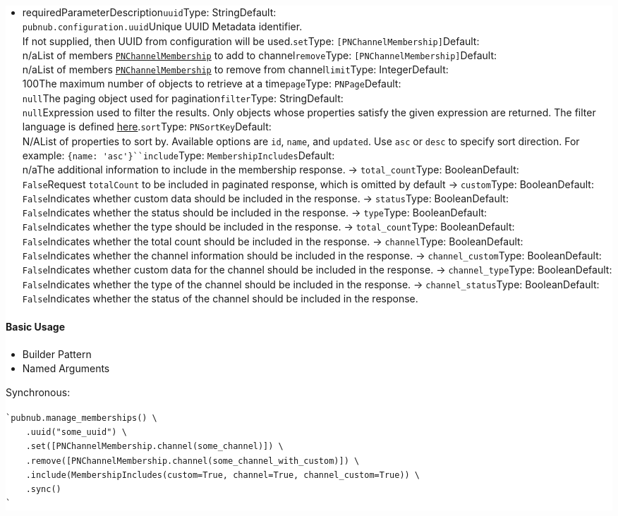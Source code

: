 *  requiredParameterDescription`uuid`Type: StringDefault:  
`pubnub.configuration.uuid`Unique UUID Metadata identifier.  
If not supplied, then UUID from configuration will be used.`set`Type: `[PNChannelMembership]`Default:  
n/aList of members [`PNChannelMembership`](#pnchannelmembership-class) to add to channel`remove`Type: `[PNChannelMembership]`Default:  
n/aList of members [`PNChannelMembership`](#pnchannelmembership-class) to remove from channel`limit`Type: IntegerDefault:  
100The maximum number of objects to retrieve at a time`page`Type: `PNPage`Default:  
`null`The paging object used for pagination`filter`Type: StringDefault:  
`null`Expression used to filter the results. Only objects whose properties satisfy the given expression are returned. The filter language is defined [here](/docs/general/metadata/filtering).`sort`Type: `PNSortKey`Default:  
N/AList of properties to sort by. Available options are `id`, `name`, and `updated`. Use `asc` or `desc` to specify sort direction. For example: `{name: 'asc'}``include`Type: `MembershipIncludes`Default:  
n/aThe additional information to include in the membership response. → `total_count`Type: BooleanDefault:  
`False`Request `totalCount` to be included in paginated response, which is omitted by default → `custom`Type: BooleanDefault:  
`False`Indicates whether custom data should be included in the response. → `status`Type: BooleanDefault:  
`False`Indicates whether the status should be included in the response. → `type`Type: BooleanDefault:  
`False`Indicates whether the type should be included in the response. → `total_count`Type: BooleanDefault:  
`False`Indicates whether the total count should be included in the response. → `channel`Type: BooleanDefault:  
`False`Indicates whether the channel information should be included in the response. → `channel_custom`Type: BooleanDefault:  
`False`Indicates whether custom data for the channel should be included in the response. → `channel_type`Type: BooleanDefault:  
`False`Indicates whether the type of the channel should be included in the response. → `channel_status`Type: BooleanDefault:  
`False`Indicates whether the status of the channel should be included in the response.

#### Basic Usage[​](#basic-usage-11)

- Builder Pattern
- Named Arguments

Synchronous:

```
`pubnub.manage_memberships() \  
    .uuid("some_uuid") \  
    .set([PNChannelMembership.channel(some_channel)]) \  
    .remove([PNChannelMembership.channel(some_channel_with_custom)]) \  
    .include(MembershipIncludes(custom=True, channel=True, channel_custom=True)) \  
    .sync()  
`
```
